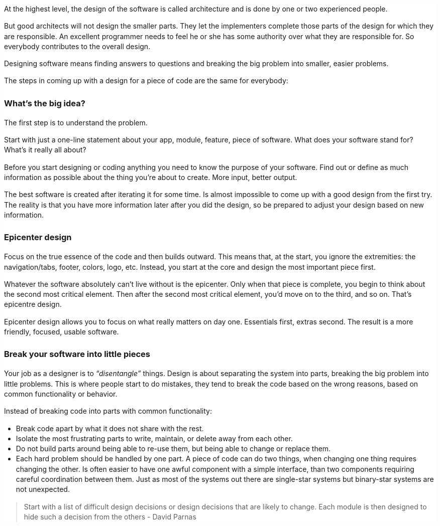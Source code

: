 At the highest level, the design of the software is called architecture and is done by one or two experienced people.

But good architects will not design the smaller parts. They let the implementers complete those parts of the design for which they are responsible. An excellent programmer needs to feel he or she has some authority over what they are responsible for. So everybody contributes to the overall design.

Designing software means finding answers to questions and breaking the big problem into smaller, easier problems.

The steps in coming up with a design for a piece of code are the same for everybody:

### What’s the big idea?

The first step is to understand the problem.

Start with just a one-line statement about your app, module, feature, piece of software. What does your software stand for? What’s it really all about?

Before you start designing or coding anything you need to know the purpose of your software. Find out or define as much information as possible about the thing you’re about to create. More input, better output.

The best software is created after iterating it for some time. Is almost impossible to come up with a good design from the first try. The reality is that you have more information later after you did the design, so be prepared to adjust your design based on new information.

### Epicenter design

Focus on the true essence of the code and then builds outward. This means that, at the start, you ignore the extremities: the navigation/tabs, footer, colors, logo, etc. Instead, you start at the core and design the most important piece first.

Whatever the software absolutely can’t live without is the epicenter. Only when that piece is complete, you begin to think about the second most critical element. Then after the second most critical element, you’d move on to the third, and so on. That’s epicentre design.

Epicenter design allows you to focus on what really matters on day one. Essentials first, extras second. The result is a more friendly, focused, usable software.

### Break your software into little pieces

Your job as a designer is to _“disentangle”_ things. Design is about separating the system into parts, breaking the big problem into little problems. This is where people start to do mistakes, they tend to break the code based on the wrong reasons, based on common functionality or behavior.

Instead of breaking code into parts with common functionality:

- Break code apart by what it does not share with the rest.
- Isolate the most frustrating parts to write, maintain, or delete away from each other.
- Do not build parts around being able to re-use them, but being able to change or replace them.
- Each hard problem should be handled by one part. A piece of code can do two things, when changing one thing requires changing the other. Is often easier to have one awful component with a simple interface, than two components requiring careful coordination between them. Just as most of the systems out there are single-star systems but binary-star systems are not unexpected.

> Start with a list of difficult design decisions or design decisions that are likely to change. Each module is then designed to hide such a decision from the others - David Parnas
